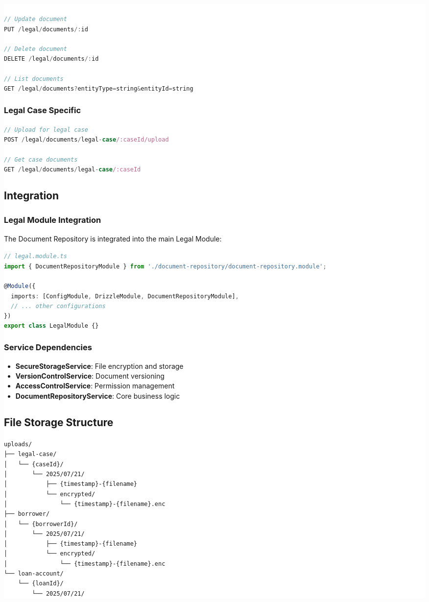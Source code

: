 ```typescript

// Update document
PUT /legal/documents/:id

// Delete document
DELETE /legal/documents/:id

// List documents
GET /legal/documents?entityType=string&entityId=string
```

### Legal Case Specific

```typescript
// Upload for legal case
POST /legal/documents/legal-case/:caseId/upload

// Get case documents
GET /legal/documents/legal-case/:caseId
```

## Integration

### Legal Module Integration

The Document Repository is integrated into the main Legal Module:

```typescript
// legal.module.ts
import { DocumentRepositoryModule } from './document-repository/document-repository.module';

@Module({
  imports: [ConfigModule, DrizzleModule, DocumentRepositoryModule],
  // ... other configurations
})
export class LegalModule {}
```

### Service Dependencies

- **SecureStorageService**: File encryption and storage
- **VersionControlService**: Document versioning
- **AccessControlService**: Permission management
- **DocumentRepositoryService**: Core business logic

## File Storage Structure

```
uploads/
├── legal-case/
│   └── {caseId}/
│       └── 2025/07/21/
│           ├── {timestamp}-{filename}
│           └── encrypted/
│               └── {timestamp}-{filename}.enc
├── borrower/
│   └── {borrowerId}/
│       └── 2025/07/21/
│           ├── {timestamp}-{filename}
│           └── encrypted/
│               └── {timestamp}-{filename}.enc
└── loan-account/
    └── {loanId}/
        └── 2025/07/21/
```